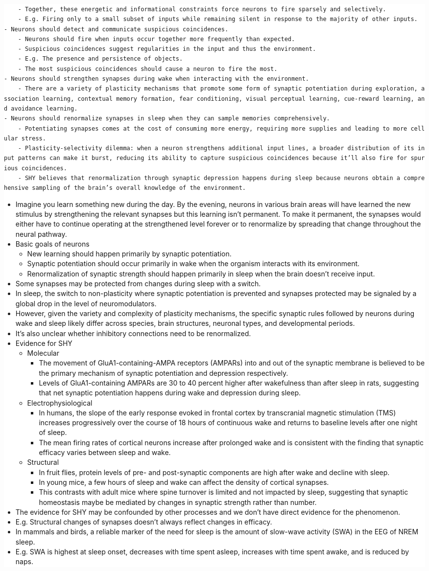         - Together, these energetic and informational constraints force neurons to fire sparsely and selectively.
        - E.g. Firing only to a small subset of inputs while remaining silent in response to the majority of other inputs.
    - Neurons should detect and communicate suspicious coincidences.
        - Neurons should fire when inputs occur together more frequently than expected.
        - Suspicious coincidences suggest regularities in the input and thus the environment.
        - E.g. The presence and persistence of objects.
        - The most suspicious coincidences should cause a neuron to fire the most.
    - Neurons should strengthen synapses during wake when interacting with the environment.
        - There are a variety of plasticity mechanisms that promote some form of synaptic potentiation during exploration, association learning, contextual memory formation, fear conditioning, visual perceptual learning, cue-reward learning, and avoidance learning.
    - Neurons should renormalize synapses in sleep when they can sample memories comprehensively.
        - Potentiating synapses comes at the cost of consuming more energy, requiring more supplies and leading to more cellular stress.
        - Plasticity-selectivity dilemma: when a neuron strengthens additional input lines, a broader distribution of its input patterns can make it burst, reducing its ability to capture suspicious coincidences because it’ll also fire for spurious coincidences.
        - SHY believes that renormalization through synaptic depression happens during sleep because neurons obtain a comprehensive sampling of the brain’s overall knowledge of the environment.
- Imagine you learn something new during the day. By the evening, neurons in various brain areas will have learned the new stimulus by strengthening the relevant synapses but this learning isn’t permanent. To make it permanent, the synapses would either have to continue operating at the strengthened level forever or to renormalize by spreading that change throughout the neural pathway.
- Basic goals of neurons
    - New learning should happen primarily by synaptic potentiation.
    - Synaptic potentiation should occur primarily in wake when the organism interacts with its environment.
    - Renormalization of synaptic strength should happen primarily in sleep when the brain doesn’t receive input.
- Some synapses may be protected from changes during sleep with a switch.
- In sleep, the switch to non-plasticity where synaptic potentiation is prevented and synapses protected may be signaled by a global drop in the level of neuromodulators.
- However, given the variety and complexity of plasticity mechanisms, the specific synaptic rules followed by neurons during wake and sleep likely differ across species, brain structures, neuronal types, and developmental periods.
- It’s also unclear whether inhibitory connections need to be renormalized.
- Evidence for SHY
    - Molecular
        - The movement of GluA1-containing-AMPA receptors (AMPARs) into and out of the synaptic membrane is believed to be the primary mechanism of synaptic potentiation and depression respectively.
        - Levels of GluA1-containing AMPARs are 30 to 40 percent higher after wakefulness than after sleep in rats, suggesting that net synaptic potentiation happens during wake and depression during sleep.
    - Electrophysiological
        - In humans, the slope of the early response evoked in frontal cortex by transcranial magnetic stimulation (TMS) increases progressively over the course of 18 hours of continuous wake and returns to baseline levels after one night of sleep.
        - The mean firing rates of cortical neurons increase after prolonged wake and is consistent with the finding that synaptic efficacy varies between sleep and wake.
    - Structural
        - In fruit flies, protein levels of pre- and post-synaptic components are high after wake and decline with sleep.
        - In young mice, a few hours of sleep and wake can affect the density of cortical synapses.
        - This contrasts with adult mice where spine turnover is limited and not impacted by sleep, suggesting that synaptic homeostasis maybe be mediated by changes in synaptic strength rather than number.
- The evidence for SHY may be confounded by other processes and we don’t have direct evidence for the phenomenon.
- E.g. Structural changes of synapses doesn’t always reflect changes in efficacy.
- In mammals and birds, a reliable marker of the need for sleep is the amount of slow-wave activity (SWA) in the EEG of NREM sleep.
- E.g. SWA is highest at sleep onset, decreases with time spent asleep, increases with time spent awake, and is reduced by naps.